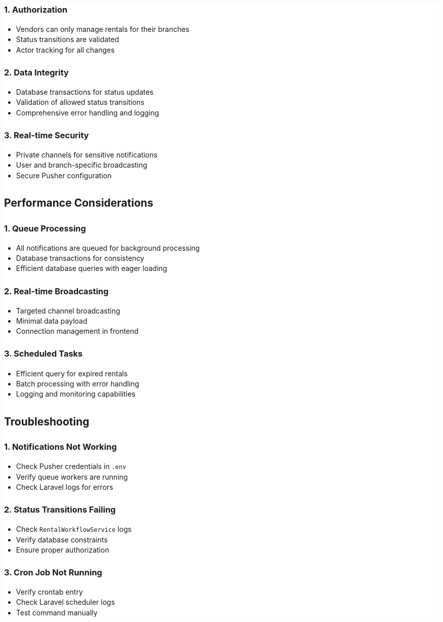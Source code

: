 ### 1. Authorization
- Vendors can only manage rentals for their branches
- Status transitions are validated
- Actor tracking for all changes

### 2. Data Integrity
- Database transactions for status updates
- Validation of allowed status transitions
- Comprehensive error handling and logging

### 3. Real-time Security
- Private channels for sensitive notifications
- User and branch-specific broadcasting
- Secure Pusher configuration

## Performance Considerations

### 1. Queue Processing
- All notifications are queued for background processing
- Database transactions for consistency
- Efficient database queries with eager loading

### 2. Real-time Broadcasting
- Targeted channel broadcasting
- Minimal data payload
- Connection management in frontend

### 3. Scheduled Tasks
- Efficient query for expired rentals
- Batch processing with error handling
- Logging and monitoring capabilities

## Troubleshooting

### 1. Notifications Not Working
- Check Pusher credentials in `.env`
- Verify queue workers are running
- Check Laravel logs for errors

### 2. Status Transitions Failing
- Check `RentalWorkflowService` logs
- Verify database constraints
- Ensure proper authorization

### 3. Cron Job Not Running
- Verify crontab entry
- Check Laravel scheduler logs
- Test command manually
